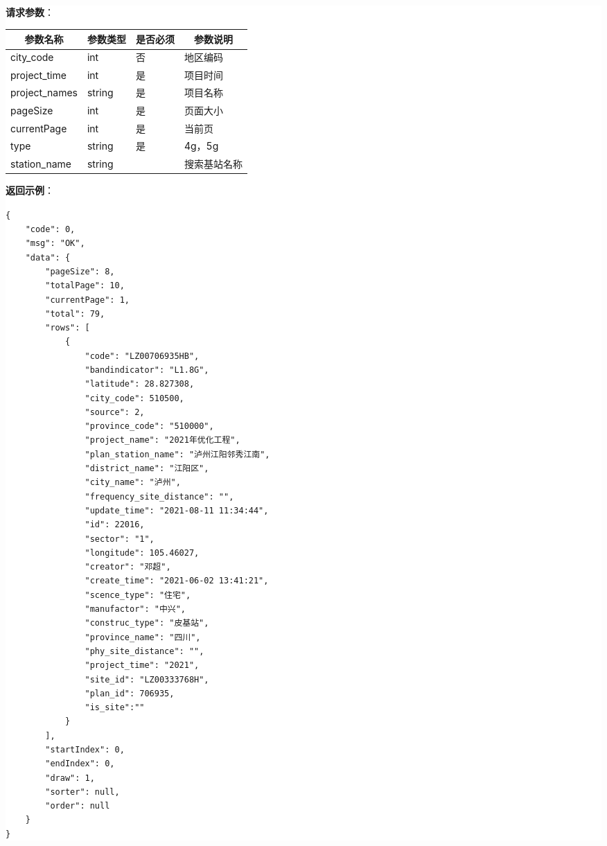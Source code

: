 **请求参数**：

| 参数名称      | 参数类型 | 是否必须 | 参数说明     |
| ------------- | -------- | -------- | ------------ |
| city_code     | int      | 否       | 地区编码     |
| project_time  | int      | 是       | 项目时间     |
| project_names | string   | 是       | 项目名称     |
| pageSize      | int      | 是       | 页面大小     |
| currentPage   | int      | 是       | 当前页       |
| type          | string   | 是       | 4g，5g       |
| station_name  | string   |          | 搜索基站名称 |

**返回示例**：

```
{
    "code": 0,
    "msg": "OK",
    "data": {
        "pageSize": 8,
        "totalPage": 10,
        "currentPage": 1,
        "total": 79,
        "rows": [
            {
                "code": "LZ00706935HB",
                "bandindicator": "L1.8G",
                "latitude": 28.827308,
                "city_code": 510500,
                "source": 2,
                "province_code": "510000",
                "project_name": "2021年优化工程",
                "plan_station_name": "泸州江阳邻秀江南",
                "district_name": "江阳区",
                "city_name": "泸州",
                "frequency_site_distance": "",
                "update_time": "2021-08-11 11:34:44",
                "id": 22016,
                "sector": "1",
                "longitude": 105.46027,
                "creator": "邓超",
                "create_time": "2021-06-02 13:41:21",
                "scence_type": "住宅",
                "manufactor": "中兴",
                "construc_type": "皮基站",
                "province_name": "四川",
                "phy_site_distance": "",
                "project_time": "2021",
                "site_id": "LZ00333768H",
                "plan_id": 706935,
                "is_site":""
            }
        ],
        "startIndex": 0,
        "endIndex": 0,
        "draw": 1,
        "sorter": null,
        "order": null
    }
}
```